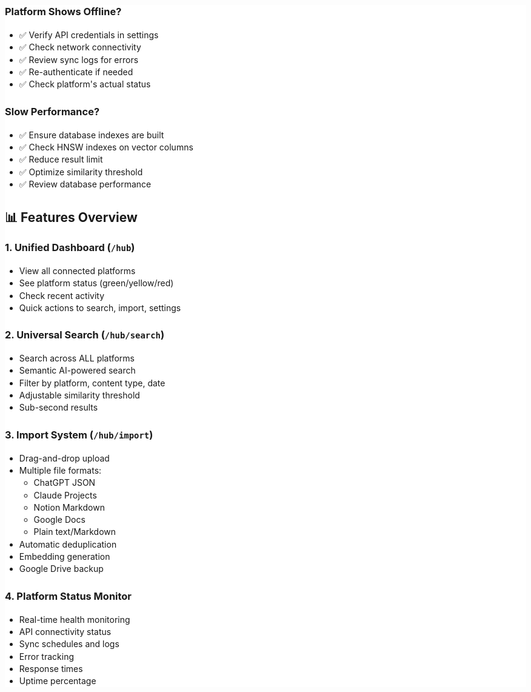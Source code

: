 ### Platform Shows Offline?
- ✅ Verify API credentials in settings
- ✅ Check network connectivity
- ✅ Review sync logs for errors
- ✅ Re-authenticate if needed
- ✅ Check platform's actual status

### Slow Performance?
- ✅ Ensure database indexes are built
- ✅ Check HNSW indexes on vector columns
- ✅ Reduce result limit
- ✅ Optimize similarity threshold
- ✅ Review database performance

## 📊 Features Overview

### 1. Unified Dashboard (`/hub`)
- View all connected platforms
- See platform status (green/yellow/red)
- Check recent activity
- Quick actions to search, import, settings

### 2. Universal Search (`/hub/search`)
- Search across ALL platforms
- Semantic AI-powered search
- Filter by platform, content type, date
- Adjustable similarity threshold
- Sub-second results

### 3. Import System (`/hub/import`)
- Drag-and-drop upload
- Multiple file formats:
  - ChatGPT JSON
  - Claude Projects
  - Notion Markdown
  - Google Docs
  - Plain text/Markdown
- Automatic deduplication
- Embedding generation
- Google Drive backup

### 4. Platform Status Monitor
- Real-time health monitoring
- API connectivity status
- Sync schedules and logs
- Error tracking
- Response times
- Uptime percentage
